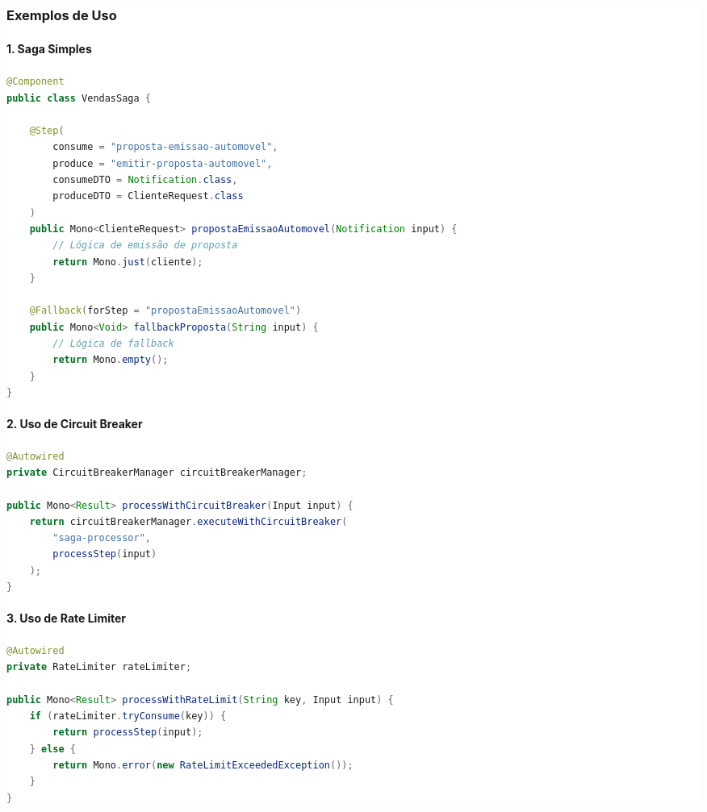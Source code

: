 ### Exemplos de Uso

#### 1. Saga Simples
```java
@Component
public class VendasSaga {
    
    @Step(
        consume = "proposta-emissao-automovel",
        produce = "emitir-proposta-automovel",
        consumeDTO = Notification.class,
        produceDTO = ClienteRequest.class
    )
    public Mono<ClienteRequest> propostaEmissaoAutomovel(Notification input) {
        // Lógica de emissão de proposta
        return Mono.just(cliente);
    }

    @Fallback(forStep = "propostaEmissaoAutomovel")
    public Mono<Void> fallbackProposta(String input) {
        // Lógica de fallback
        return Mono.empty();
    }
}
```

#### 2. Uso de Circuit Breaker
```java
@Autowired
private CircuitBreakerManager circuitBreakerManager;

public Mono<Result> processWithCircuitBreaker(Input input) {
    return circuitBreakerManager.executeWithCircuitBreaker(
        "saga-processor",
        processStep(input)
    );
}
```

#### 3. Uso de Rate Limiter
```java
@Autowired
private RateLimiter rateLimiter;

public Mono<Result> processWithRateLimit(String key, Input input) {
    if (rateLimiter.tryConsume(key)) {
        return processStep(input);
    } else {
        return Mono.error(new RateLimitExceededException());
    }
}
```
